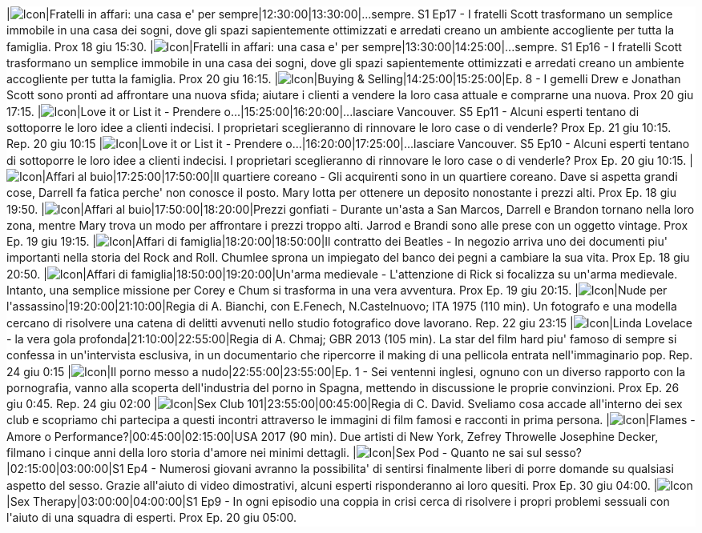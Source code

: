 |![Icon](https://guidatv.sky.it/uuid/1a6d266f-cf75-4856-94a7-d2f9d7f686f2/cover?md5ChecksumParam=ba8c467628b17c4c160b3ab1e5e04292)|Fratelli in affari: una casa e&#039; per sempre|12:30:00|13:30:00|...sempre. S1 Ep17 - I fratelli Scott trasformano un semplice immobile in una casa dei sogni, dove gli spazi sapientemente ottimizzati e arredati creano un ambiente accogliente per tutta la famiglia. Prox 18 giu 15:30.
|![Icon](https://guidatv.sky.it/uuid/816c3ba3-3289-4574-90b3-728507e8010e/cover?md5ChecksumParam=ba8c467628b17c4c160b3ab1e5e04292)|Fratelli in affari: una casa e&#039; per sempre|13:30:00|14:25:00|...sempre. S1 Ep16 - I fratelli Scott trasformano un semplice immobile in una casa dei sogni, dove gli spazi sapientemente ottimizzati e arredati creano un ambiente accogliente per tutta la famiglia. Prox 20 giu 16:15.
|![Icon](https://guidatv.sky.it/uuid/c0e5338f-03ef-498e-b703-635714673155/cover?md5ChecksumParam=f2aa75d16d13948257f2fe8c48e8492f)|Buying &amp; Selling|14:25:00|15:25:00|Ep. 8 - I gemelli Drew e Jonathan Scott sono pronti ad affrontare una nuova sfida; aiutare i clienti a vendere la loro casa attuale e comprarne una nuova. Prox 20 giu 17:15.
|![Icon](https://guidatv.sky.it/uuid/intrattenimento_cover_oiOcEGjG-.png)|Love it or List it - Prendere o...|15:25:00|16:20:00|...lasciare Vancouver. S5 Ep11 - Alcuni esperti tentano di sottoporre le loro idee a clienti indecisi. I proprietari sceglieranno di rinnovare le loro case o di venderle? Prox Ep. 21 giu 10:15. Rep. 20 giu 10:15
|![Icon](https://guidatv.sky.it/uuid/intrattenimento_cover_oiOcEGjG-.png)|Love it or List it - Prendere o...|16:20:00|17:25:00|...lasciare Vancouver. S5 Ep10 - Alcuni esperti tentano di sottoporre le loro idee a clienti indecisi. I proprietari sceglieranno di rinnovare le loro case o di venderle? Prox Ep. 20 giu 10:15.
|![Icon](https://guidatv.sky.it/uuid/7ef04436-1e59-408c-aa44-05d1906c5458/cover?md5ChecksumParam=44a26e3337a70dc2faaaa24d1210b310)|Affari al buio|17:25:00|17:50:00|Il quartiere coreano - Gli acquirenti sono in un quartiere coreano. Dave si aspetta grandi cose, Darrell fa fatica perche&#039; non conosce il posto. Mary lotta per ottenere un deposito nonostante i prezzi alti. Prox Ep. 18 giu 19:50.
|![Icon](https://guidatv.sky.it/uuid/b3a631f0-435c-4f67-903b-136f1d4eb556/cover?md5ChecksumParam=44a26e3337a70dc2faaaa24d1210b310)|Affari al buio|17:50:00|18:20:00|Prezzi gonfiati - Durante un&#039;asta a San Marcos, Darrell e Brandon tornano nella loro zona, mentre Mary trova un modo per affrontare i prezzi troppo alti. Jarrod e Brandi sono alle prese con un oggetto vintage. Prox Ep. 19 giu 19:15.
|![Icon](https://guidatv.sky.it/uuid/9b1855b9-f39b-4075-961c-13e1fb23d5ad/cover?md5ChecksumParam=8df1816f8ff901eecd92a5326cdebe3b)|Affari di famiglia|18:20:00|18:50:00|Il contratto dei Beatles - In negozio arriva uno dei documenti piu&#039; importanti nella storia del Rock and Roll. Chumlee sprona un impiegato del banco dei pegni a cambiare la sua vita. Prox Ep. 18 giu 20:50.
|![Icon](https://guidatv.sky.it/uuid/78686293-a00f-485a-b0cc-48a6db7199a9/cover?md5ChecksumParam=8df1816f8ff901eecd92a5326cdebe3b)|Affari di famiglia|18:50:00|19:20:00|Un&#039;arma medievale - L&#039;attenzione di Rick si focalizza su un&#039;arma medievale. Intanto, una semplice missione per Corey e Chum si trasforma in una vera avventura. Prox Ep. 19 giu 20:15.
|![Icon](https://guidatv.sky.it/uuid/e69a80db-f232-447d-9e6d-b18451b55111/cover?md5ChecksumParam=d1493b217466c16e3b529372cba2fa89)|Nude per l&#039;assassino|19:20:00|21:10:00|Regia di A. Bianchi, con E.Fenech, N.Castelnuovo; ITA 1975 (110 min). Un fotografo e una modella cercano di risolvere una catena di delitti avvenuti nello studio fotografico dove lavorano. Rep. 22 giu 23:15
|![Icon](https://guidatv.sky.it/uuid/intrattenimento_cover_oiOcEGjG-.png)|Linda Lovelace - la vera gola profonda|21:10:00|22:55:00|Regia di A. Chmaj; GBR 2013 (105 min). La star del film hard piu&#039; famoso di sempre si confessa in un&#039;intervista esclusiva, in un documentario che ripercorre il making di una pellicola entrata nell&#039;immaginario pop. Rep. 24 giu 0:15
|![Icon](https://guidatv.sky.it/uuid/intrattenimento_cover_oiOcEGjG-.png)|Il porno messo a nudo|22:55:00|23:55:00|Ep. 1 - Sei ventenni inglesi, ognuno con un diverso rapporto con la pornografia, vanno alla scoperta dell&#039;industria del porno in Spagna, mettendo in discussione le proprie convinzioni. Prox Ep. 26 giu 0:45. Rep. 24 giu 02:00
|![Icon](https://guidatv.sky.it/uuid/intrattenimento_cover_oiOcEGjG-.png)|Sex Club 101|23:55:00|00:45:00|Regia di C. David. Sveliamo cosa accade all&#039;interno dei sex club e scopriamo chi partecipa a questi incontri attraverso le immagini di film famosi e racconti in prima persona.
|![Icon](https://guidatv.sky.it/uuid/d69ec5f9-2b2a-4e3a-8d51-2bcedb9f554f/cover?md5ChecksumParam=e495c22cc862c69e457c9761e0dfce98)|Flames - Amore o Performance?|00:45:00|02:15:00|USA 2017 (90 min). Due artisti di New York, Zefrey Throwelle Josephine Decker, filmano i cinque anni della loro storia d&#039;amore nei minimi dettagli.
|![Icon](https://guidatv.sky.it/uuid/d31574bd-2467-45b1-b523-ec2737bd6996/cover?md5ChecksumParam=7b5552fea9a715ab34d85f9d53aecf68)|Sex Pod - Quanto ne sai sul sesso?|02:15:00|03:00:00|S1 Ep4 - Numerosi giovani avranno la possibilita&#039; di sentirsi finalmente liberi di porre domande su qualsiasi aspetto del sesso. Grazie all&#039;aiuto di video dimostrativi, alcuni esperti risponderanno ai loro quesiti. Prox Ep. 30 giu 04:00.
|![Icon](https://guidatv.sky.it/uuid/0982b216-c31e-4202-a8e7-13365ea09167/cover?md5ChecksumParam=779244dcb86a708aa9a8054fe96e2d26)|Sex Therapy|03:00:00|04:00:00|S1 Ep9 - In ogni episodio una coppia in crisi cerca di risolvere i propri problemi sessuali con l&#039;aiuto di una squadra di esperti. Prox Ep. 20 giu 05:00.